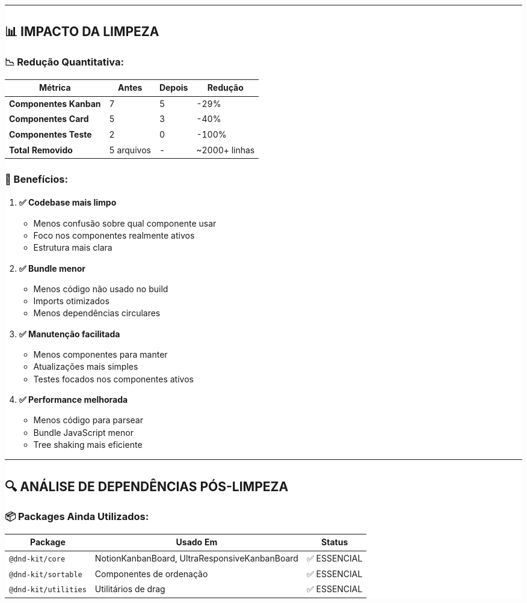 
---

## 📊 IMPACTO DA LIMPEZA

### **📉 Redução Quantitativa:**

| Métrica | Antes | Depois | Redução |
|---------|-------|--------|---------|
| **Componentes Kanban** | 7 | 5 | -29% |
| **Componentes Card** | 5 | 3 | -40% |
| **Componentes Teste** | 2 | 0 | -100% |
| **Total Removido** | 5 arquivos | - | ~2000+ linhas |

### **🎯 Benefícios:**

1. **✅ Codebase mais limpo**
   - Menos confusão sobre qual componente usar
   - Foco nos componentes realmente ativos
   - Estrutura mais clara

2. **✅ Bundle menor**
   - Menos código não usado no build
   - Imports otimizados
   - Menos dependências circulares

3. **✅ Manutenção facilitada**
   - Menos componentes para manter
   - Atualizações mais simples
   - Testes focados nos componentes ativos

4. **✅ Performance melhorada**
   - Menos código para parsear
   - Bundle JavaScript menor
   - Tree shaking mais eficiente

---

## 🔍 ANÁLISE DE DEPENDÊNCIAS PÓS-LIMPEZA

### **📦 Packages Ainda Utilizados:**

| Package | Usado Em | Status |
|---------|----------|--------|
| `@dnd-kit/core` | NotionKanbanBoard, UltraResponsiveKanbanBoard | ✅ ESSENCIAL |
| `@dnd-kit/sortable` | Componentes de ordenação | ✅ ESSENCIAL |
| `@dnd-kit/utilities` | Utilitários de drag | ✅ ESSENCIAL |

